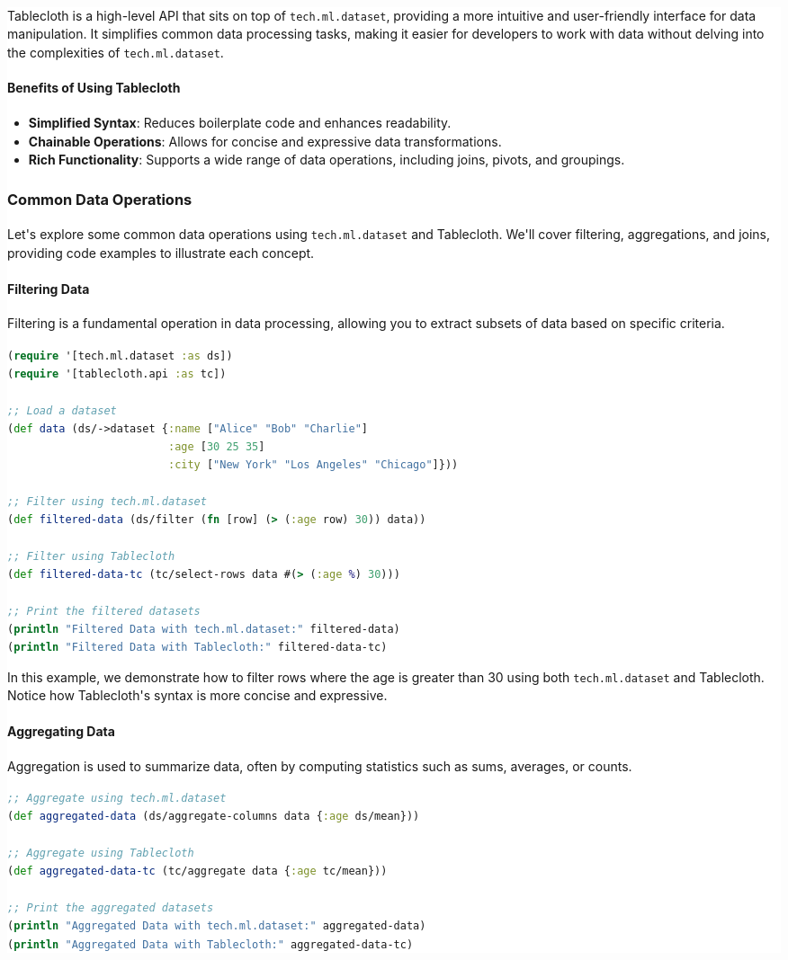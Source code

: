 Tablecloth is a high-level API that sits on top of `tech.ml.dataset`, providing a more intuitive and user-friendly interface for data manipulation. It simplifies common data processing tasks, making it easier for developers to work with data without delving into the complexities of `tech.ml.dataset`.

#### Benefits of Using Tablecloth

- **Simplified Syntax**: Reduces boilerplate code and enhances readability.
- **Chainable Operations**: Allows for concise and expressive data transformations.
- **Rich Functionality**: Supports a wide range of data operations, including joins, pivots, and groupings.

### Common Data Operations

Let's explore some common data operations using `tech.ml.dataset` and Tablecloth. We'll cover filtering, aggregations, and joins, providing code examples to illustrate each concept.

#### Filtering Data

Filtering is a fundamental operation in data processing, allowing you to extract subsets of data based on specific criteria.

```clojure
(require '[tech.ml.dataset :as ds])
(require '[tablecloth.api :as tc])

;; Load a dataset
(def data (ds/->dataset {:name ["Alice" "Bob" "Charlie"]
                         :age [30 25 35]
                         :city ["New York" "Los Angeles" "Chicago"]}))

;; Filter using tech.ml.dataset
(def filtered-data (ds/filter (fn [row] (> (:age row) 30)) data))

;; Filter using Tablecloth
(def filtered-data-tc (tc/select-rows data #(> (:age %) 30)))

;; Print the filtered datasets
(println "Filtered Data with tech.ml.dataset:" filtered-data)
(println "Filtered Data with Tablecloth:" filtered-data-tc)
```

In this example, we demonstrate how to filter rows where the age is greater than 30 using both `tech.ml.dataset` and Tablecloth. Notice how Tablecloth's syntax is more concise and expressive.

#### Aggregating Data

Aggregation is used to summarize data, often by computing statistics such as sums, averages, or counts.

```clojure
;; Aggregate using tech.ml.dataset
(def aggregated-data (ds/aggregate-columns data {:age ds/mean}))

;; Aggregate using Tablecloth
(def aggregated-data-tc (tc/aggregate data {:age tc/mean}))

;; Print the aggregated datasets
(println "Aggregated Data with tech.ml.dataset:" aggregated-data)
(println "Aggregated Data with Tablecloth:" aggregated-data-tc)
```
